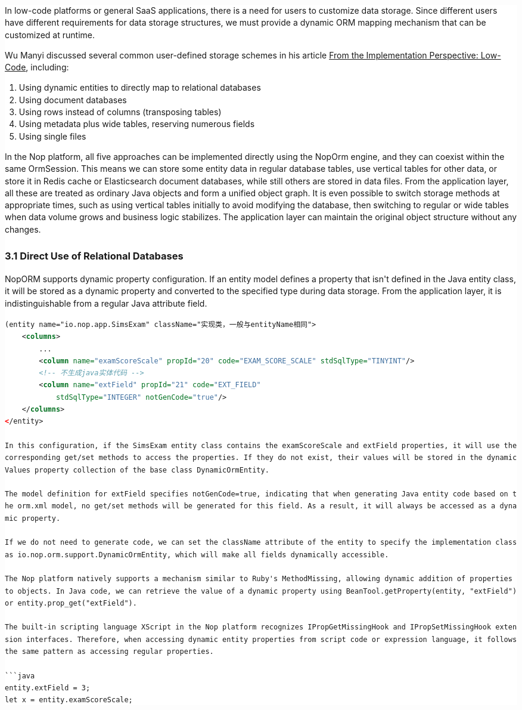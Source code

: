 In low-code platforms or general SaaS applications, there is a need for users to customize data storage. Since different users have different requirements for data storage structures, we must provide a dynamic ORM mapping mechanism that can be customized at runtime.

Wu Manyi discussed several common user-defined storage schemes in his article [From the Implementation Perspective: Low-Code](https://zhuanlan.zhihu.com/p/451340998), including:

1. Using dynamic entities to directly map to relational databases
2. Using document databases
3. Using rows instead of columns (transposing tables)
4. Using metadata plus wide tables, reserving numerous fields
5. Using single files

In the Nop platform, all five approaches can be implemented directly using the NopOrm engine, and they can coexist within the same OrmSession. This means we can store some entity data in regular database tables, use vertical tables for other data, or store it in Redis cache or Elasticsearch document databases, while still others are stored in data files. From the application layer, all these are treated as ordinary Java objects and form a unified object graph. It is even possible to switch storage methods at appropriate times, such as using vertical tables initially to avoid modifying the database, then switching to regular or wide tables when data volume grows and business logic stabilizes. The application layer can maintain the original object structure without any changes.


### 3.1 Direct Use of Relational Databases

NopORM supports dynamic property configuration. If an entity model defines a property that isn't defined in the Java entity class, it will be stored as a dynamic property and converted to the specified type during data storage. From the application layer, it is indistinguishable from a regular Java attribute field.

```xml
(entity name="io.nop.app.SimsExam" className="实现类，一般与entityName相同">
    <columns>
        ...
        <column name="examScoreScale" propId="20" code="EXAM_SCORE_SCALE" stdSqlType="TINYINT"/>
        <!-- 不生成java实体代码 -->
        <column name="extField" propId="21" code="EXT_FIELD" 
            stdSqlType="INTEGER" notGenCode="true"/>
    </columns>
</entity> 

In this configuration, if the SimsExam entity class contains the examScoreScale and extField properties, it will use the corresponding get/set methods to access the properties. If they do not exist, their values will be stored in the dynamicValues property collection of the base class DynamicOrmEntity.

The model definition for extField specifies notGenCode=true, indicating that when generating Java entity code based on the orm.xml model, no get/set methods will be generated for this field. As a result, it will always be accessed as a dynamic property.

If we do not need to generate code, we can set the className attribute of the entity to specify the implementation class as io.nop.orm.support.DynamicOrmEntity, which will make all fields dynamically accessible.

The Nop platform natively supports a mechanism similar to Ruby's MethodMissing, allowing dynamic addition of properties to objects. In Java code, we can retrieve the value of a dynamic property using BeanTool.getProperty(entity, "extField") or entity.prop_get("extField").

The built-in scripting language XScript in the Nop platform recognizes IPropGetMissingHook and IPropSetMissingHook extension interfaces. Therefore, when accessing dynamic entity properties from script code or expression language, it follows the same pattern as accessing regular properties.

```java
entity.extField = 3;
let x = entity.examScoreScale;
```
